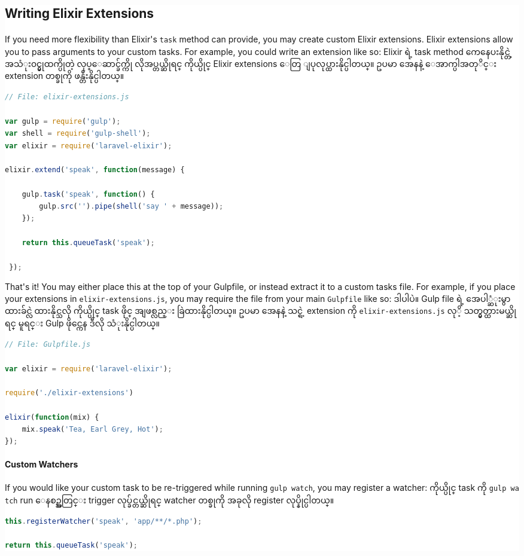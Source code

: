 <a name="writing-elixir-extensions"></a>
## Writing Elixir Extensions

If you need more flexibility than Elixir's `task` method can provide, you may create custom Elixir extensions. Elixir extensions allow you to pass arguments to your custom tasks. For example, you could write an extension like so:
Elixir ရဲ့ task method ကေနေပးနိုင္တဲ့ အသံုး၀င္မွုထက္ပိုတဲ့ လုပ္ေဆာင္ခ်က္ကို လိုအပ္တယ္ဆိုရင္ ကိုယ္ပိုင္ Elixir extensions ေတြ ျပုလုပ္ထားနိုင္ပါတယ္။ ဥပမာ အေနနဲ့ ေအာက္ပါအတုိင္း extension တစ္ခုကို ဖန္တီးနိုင္ပါတယ္။

```javascript
// File: elixir-extensions.js

var gulp = require('gulp');
var shell = require('gulp-shell');
var elixir = require('laravel-elixir');

elixir.extend('speak', function(message) {

    gulp.task('speak', function() {
        gulp.src('').pipe(shell('say ' + message));
    });

    return this.queueTask('speak');

 });
```

That's it! You may either place this at the top of your Gulpfile, or instead extract it to a custom tasks file. For example, if you place your extensions in `elixir-extensions.js`, you may require the file from your main `Gulpfile` like so:
ဒါပါပဲ။ Gulp file ရဲ့ အေပါ္ဆံုးမွာ ထားခ်င္လဲ ထားနိုင္သလို ကိုယ္ပိုင္  task ဖိုင္ အျဖစ္လည္း ခြဲထားနိုင္ပါတယ္။ ဥပမာ အေနနဲ့ သင္ရဲ့ extension  ကို `elixir-extensions.js` လုိ့ သတ္မွတ္ထားမယ္ဆိုရင္ မူရင္း Gulp  ဖိုင္ကေန ဒီလို သံုးနိုင္ပါတယ္။

```javascript
// File: Gulpfile.js

var elixir = require('laravel-elixir');

require('./elixir-extensions')

elixir(function(mix) {
    mix.speak('Tea, Earl Grey, Hot');
});
```

#### Custom Watchers

If you would like your custom task to be re-triggered while running `gulp watch`, you may register a watcher:
ကိုယ္ပိုင္ task ကို `gulp watch` run ေနစဥ္အတြင္း trigger လုပ္ခ်င္တယ္ဆိုရင္ watcher တစ္ခုကို အခုလို register လုပ္နိုင္ပါတယ္။

```javascript
this.registerWatcher('speak', 'app/**/*.php');

return this.queueTask('speak');
```